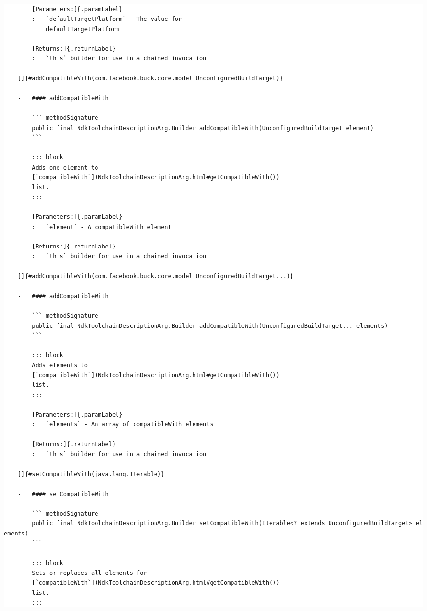             [Parameters:]{.paramLabel}
            :   `defaultTargetPlatform` - The value for
                defaultTargetPlatform

            [Returns:]{.returnLabel}
            :   `this` builder for use in a chained invocation

        []{#addCompatibleWith(com.facebook.buck.core.model.UnconfiguredBuildTarget)}

        -   #### addCompatibleWith

            ``` methodSignature
            public final NdkToolchainDescriptionArg.Builder addCompatibleWith​(UnconfiguredBuildTarget element)
            ```

            ::: block
            Adds one element to
            [`compatibleWith`](NdkToolchainDescriptionArg.html#getCompatibleWith())
            list.
            :::

            [Parameters:]{.paramLabel}
            :   `element` - A compatibleWith element

            [Returns:]{.returnLabel}
            :   `this` builder for use in a chained invocation

        []{#addCompatibleWith(com.facebook.buck.core.model.UnconfiguredBuildTarget...)}

        -   #### addCompatibleWith

            ``` methodSignature
            public final NdkToolchainDescriptionArg.Builder addCompatibleWith​(UnconfiguredBuildTarget... elements)
            ```

            ::: block
            Adds elements to
            [`compatibleWith`](NdkToolchainDescriptionArg.html#getCompatibleWith())
            list.
            :::

            [Parameters:]{.paramLabel}
            :   `elements` - An array of compatibleWith elements

            [Returns:]{.returnLabel}
            :   `this` builder for use in a chained invocation

        []{#setCompatibleWith(java.lang.Iterable)}

        -   #### setCompatibleWith

            ``` methodSignature
            public final NdkToolchainDescriptionArg.Builder setCompatibleWith​(Iterable<? extends UnconfiguredBuildTarget> elements)
            ```

            ::: block
            Sets or replaces all elements for
            [`compatibleWith`](NdkToolchainDescriptionArg.html#getCompatibleWith())
            list.
            :::
